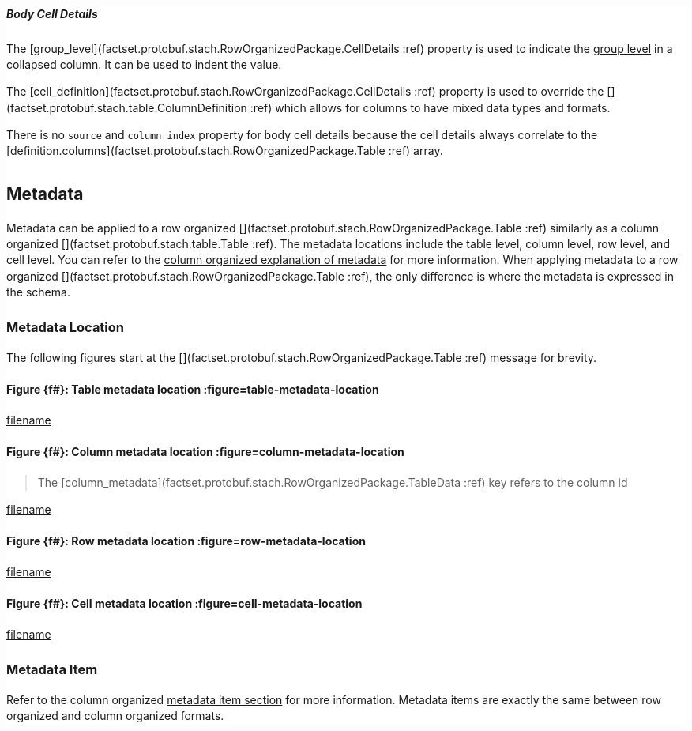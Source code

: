 ##### Body Cell Details

The [group_level](factset.protobuf.stach.RowOrganizedPackage.CellDetails :ref) property is used to indicate the [group level](ColumnOrganized#group-levels) in a [collapsed column](ColumnOrganized#collapsed-column-tree). It can be used to indent the value.

The [cell_definition](factset.protobuf.stach.RowOrganizedPackage.CellDetails :ref) property is used to override the [](factset.protobuf.stach.table.ColumnDefinition :ref) which allows for columns to have mixed data types and formats.

There is no `source` and `column_index` property for body cell details because the cell details always correlate to the [definition.columns](factset.protobuf.stach.RowOrganizedPackage.Table :ref) array.

## Metadata

Metadata can be applied to a row organized [](factset.protobuf.stach.RowOrganizedPackage.Table :ref) similarly as a column organized [](factset.protobuf.stach.table.Table :ref). The metadata locations include the table level, column level, row level, and cell level. You can refer to the [column organized explanation of metadata](ColumnOrganized#metadata) for more information. When applying metadata to a row organized [](factset.protobuf.stach.RowOrganizedPackage.Table :ref), the only difference is where the metadata is expressed in the schema.

### Metadata Location

The following figures start at the [](factset.protobuf.stach.RowOrganizedPackage.Table :ref) message for brevity.

#### Figure {f#}: Table metadata location :figure=table-metadata-location

[filename](figures/RowOrganized/TableMetadataLocation.json ':include')

#### Figure {f#}: Column metadata location :figure=column-metadata-location

> The [column_metadata](factset.protobuf.stach.RowOrganizedPackage.TableData :ref) key refers to the column id

[filename](figures/RowOrganized/ColumnMetadataLocation.json ':include')

#### Figure {f#}: Row metadata location :figure=row-metadata-location

[filename](figures/RowOrganized/RowMetadataLocation.json ':include')

#### Figure {f#}: Cell metadata location :figure=cell-metadata-location

[filename](figures/RowOrganized/CellMetadataLocation.json ':include')

### Metadata Item

Refer to the column organized [metadata item section](ColumnOrganized#metadata-item) for more information. Metadata items are exactly the same between row organized and column organized formats.